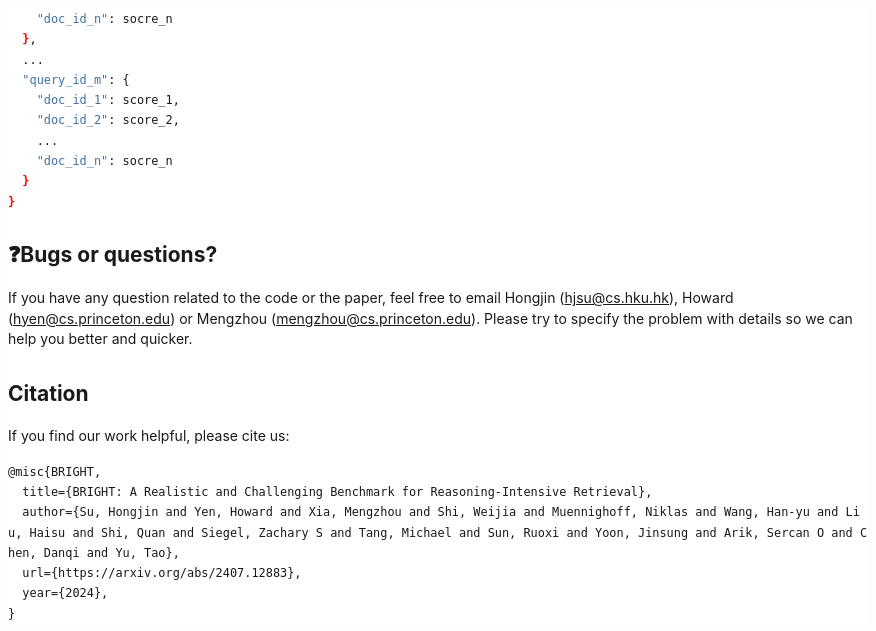 ```bash
    "doc_id_n": socre_n
  },
  ...
  "query_id_m": {
    "doc_id_1": score_1,
    "doc_id_2": score_2,
    ...
    "doc_id_n": socre_n
  }
}
```

## ❓Bugs or questions?
If you have any question related to the code or the paper, feel free to email Hongjin (hjsu@cs.hku.hk), Howard (hyen@cs.princeton.edu) or Mengzhou (mengzhou@cs.princeton.edu). Please try to specify the problem with details so we can help you better and quicker.

## Citation
If you find our work helpful, please cite us:
```citation
@misc{BRIGHT,
  title={BRIGHT: A Realistic and Challenging Benchmark for Reasoning-Intensive Retrieval},
  author={Su, Hongjin and Yen, Howard and Xia, Mengzhou and Shi, Weijia and Muennighoff, Niklas and Wang, Han-yu and Liu, Haisu and Shi, Quan and Siegel, Zachary S and Tang, Michael and Sun, Ruoxi and Yoon, Jinsung and Arik, Sercan O and Chen, Danqi and Yu, Tao},
  url={https://arxiv.org/abs/2407.12883},
  year={2024},
}
```


